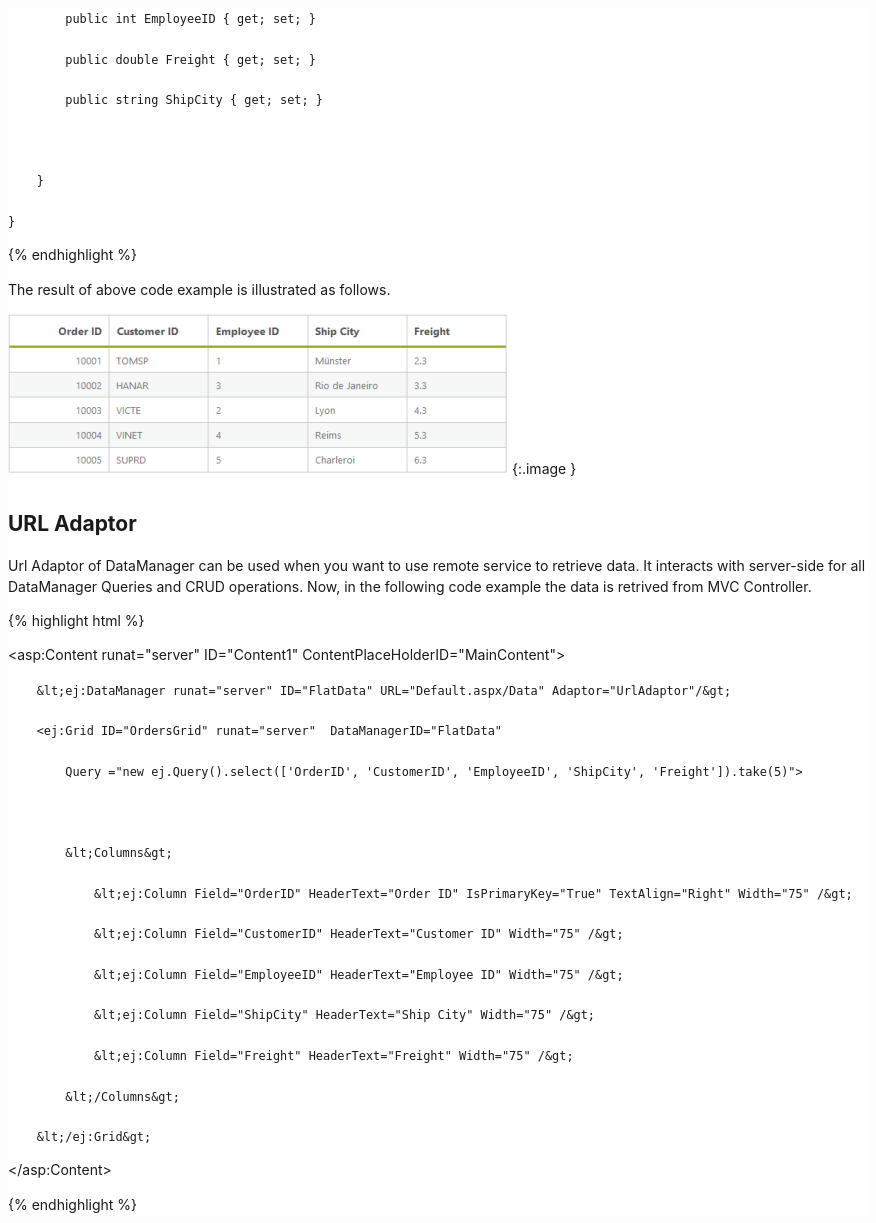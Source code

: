 
            public int EmployeeID { get; set; }

            public double Freight { get; set; }

            public string ShipCity { get; set; }



        }

    }

{% endhighlight %}

The result of above code example is illustrated as follows.

![](Data-Adaptors_images/Data-Adaptors_img1.png)
{:.image }


## URL Adaptor

Url Adaptor of DataManager can be used when you want to use remote service to retrieve data. It interacts with server-side for all DataManager Queries and CRUD operations. Now, in the following code example the data is retrived from MVC Controller. 

{% highlight html %}

&lt;asp:Content runat="server" ID="Content1" ContentPlaceHolderID="MainContent"&gt;

        &lt;ej:DataManager runat="server" ID="FlatData" URL="Default.aspx/Data" Adaptor="UrlAdaptor"/&gt;

        <ej:Grid ID="OrdersGrid" runat="server"  DataManagerID="FlatData" 

            Query ="new ej.Query().select(['OrderID', 'CustomerID', 'EmployeeID', 'ShipCity', 'Freight']).take(5)">



            &lt;Columns&gt;

                &lt;ej:Column Field="OrderID" HeaderText="Order ID" IsPrimaryKey="True" TextAlign="Right" Width="75" /&gt;

                &lt;ej:Column Field="CustomerID" HeaderText="Customer ID" Width="75" /&gt;

                &lt;ej:Column Field="EmployeeID" HeaderText="Employee ID" Width="75" /&gt;

                &lt;ej:Column Field="ShipCity" HeaderText="Ship City" Width="75" /&gt;

                &lt;ej:Column Field="Freight" HeaderText="Freight" Width="75" /&gt;

            &lt;/Columns&gt;

        &lt;/ej:Grid&gt;

&lt;/asp:Content&gt;

{% endhighlight %}
